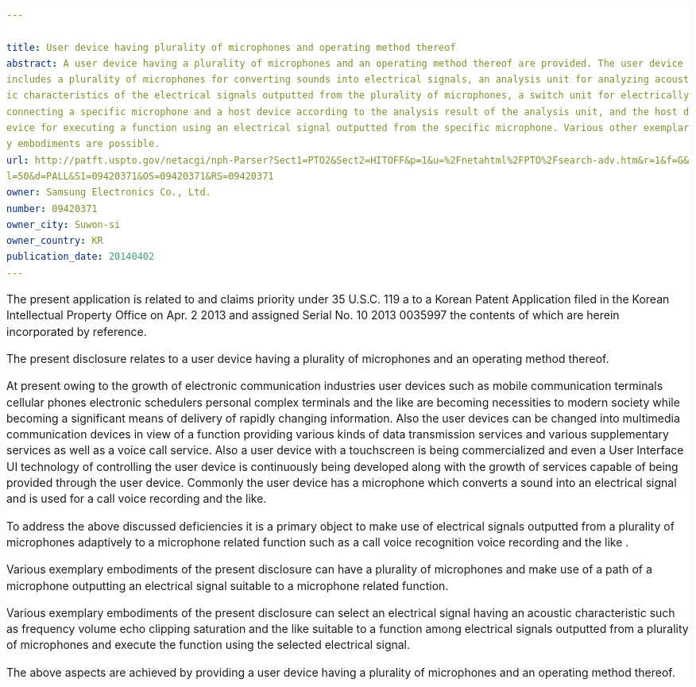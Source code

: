 ```yaml
---

title: User device having plurality of microphones and operating method thereof
abstract: A user device having a plurality of microphones and an operating method thereof are provided. The user device includes a plurality of microphones for converting sounds into electrical signals, an analysis unit for analyzing acoustic characteristics of the electrical signals outputted from the plurality of microphones, a switch unit for electrically connecting a specific microphone and a host device according to the analysis result of the analysis unit, and the host device for executing a function using an electrical signal outputted from the specific microphone. Various other exemplary embodiments are possible.
url: http://patft.uspto.gov/netacgi/nph-Parser?Sect1=PTO2&Sect2=HITOFF&p=1&u=%2Fnetahtml%2FPTO%2Fsearch-adv.htm&r=1&f=G&l=50&d=PALL&S1=09420371&OS=09420371&RS=09420371
owner: Samsung Electronics Co., Ltd.
number: 09420371
owner_city: Suwon-si
owner_country: KR
publication_date: 20140402
---
```

The present application is related to and claims priority under 35 U.S.C. 119 a to a Korean Patent Application filed in the Korean Intellectual Property Office on Apr. 2 2013 and assigned Serial No. 10 2013 0035997 the contents of which are herein incorporated by reference.

The present disclosure relates to a user device having a plurality of microphones and an operating method thereof.

At present owing to the growth of electronic communication industries user devices such as mobile communication terminals cellular phones electronic schedulers personal complex terminals and the like are becoming necessities to modern society while becoming a significant means of delivery of rapidly changing information. Also the user devices can be changed into multimedia communication devices in view of a function providing various kinds of data transmission services and various supplementary services as well as a voice call service. Also a user device with a touchscreen is being commercialized and even a User Interface UI technology of controlling the user device is continuously being developed along with the growth of services capable of being provided through the user device. Commonly the user device has a microphone which converts a sound into an electrical signal and is used for a call voice recording and the like.

To address the above discussed deficiencies it is a primary object to make use of electrical signals outputted from a plurality of microphones adaptively to a microphone related function such as a call voice recognition voice recording and the like .

Various exemplary embodiments of the present disclosure can have a plurality of microphones and make use of a path of a microphone outputting an electrical signal suitable to a microphone related function.

Various exemplary embodiments of the present disclosure can select an electrical signal having an acoustic characteristic such as frequency volume echo clipping saturation and the like suitable to a function among electrical signals outputted from a plurality of microphones and execute the function using the selected electrical signal.

The above aspects are achieved by providing a user device having a plurality of microphones and an operating method thereof.
